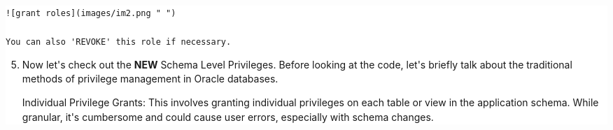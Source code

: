     ![grant roles](images/im2.png " ")

    You can also 'REVOKE' this role if necessary.

5. Now let's check out the **NEW** Schema Level Privileges. Before looking at the code, let's briefly talk about the traditional methods of privilege management in Oracle databases.

    Individual Privilege Grants: This involves granting individual privileges on each table or view in the application schema. While granular, it's cumbersome and could cause user errors, especially with schema changes.
